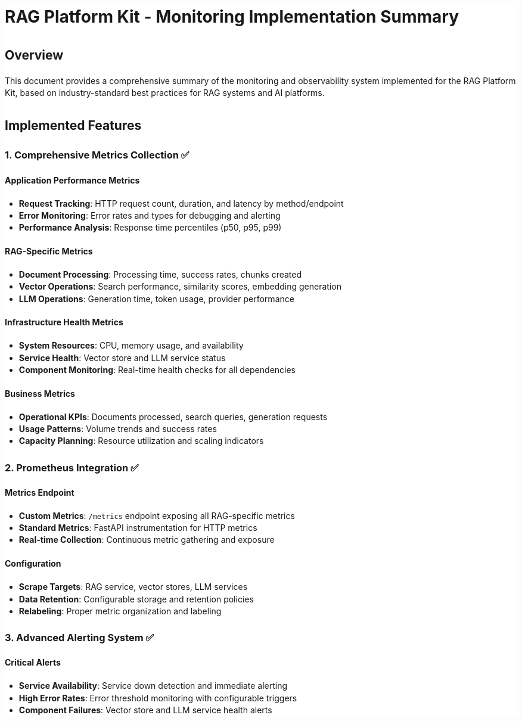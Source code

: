# RAG Platform Kit - Monitoring Implementation Summary

## Overview

This document provides a comprehensive summary of the monitoring and observability system implemented for the RAG Platform Kit, based on industry-standard best practices for RAG systems and AI platforms.

## Implemented Features

### 1. **Comprehensive Metrics Collection** ✅

#### Application Performance Metrics
- **Request Tracking**: HTTP request count, duration, and latency by method/endpoint
- **Error Monitoring**: Error rates and types for debugging and alerting
- **Performance Analysis**: Response time percentiles (p50, p95, p99)

#### RAG-Specific Metrics
- **Document Processing**: Processing time, success rates, chunks created
- **Vector Operations**: Search performance, similarity scores, embedding generation
- **LLM Operations**: Generation time, token usage, provider performance

#### Infrastructure Health Metrics
- **System Resources**: CPU, memory usage, and availability
- **Service Health**: Vector store and LLM service status
- **Component Monitoring**: Real-time health checks for all dependencies

#### Business Metrics
- **Operational KPIs**: Documents processed, search queries, generation requests
- **Usage Patterns**: Volume trends and success rates
- **Capacity Planning**: Resource utilization and scaling indicators

### 2. **Prometheus Integration** ✅

#### Metrics Endpoint
- **Custom Metrics**: `/metrics` endpoint exposing all RAG-specific metrics
- **Standard Metrics**: FastAPI instrumentation for HTTP metrics
- **Real-time Collection**: Continuous metric gathering and exposure

#### Configuration
- **Scrape Targets**: RAG service, vector stores, LLM services
- **Data Retention**: Configurable storage and retention policies
- **Relabeling**: Proper metric organization and labeling

### 3. **Advanced Alerting System** ✅

#### Critical Alerts
- **Service Availability**: Service down detection and immediate alerting
- **High Error Rates**: Error threshold monitoring with configurable triggers
- **Component Failures**: Vector store and LLM service health alerts
